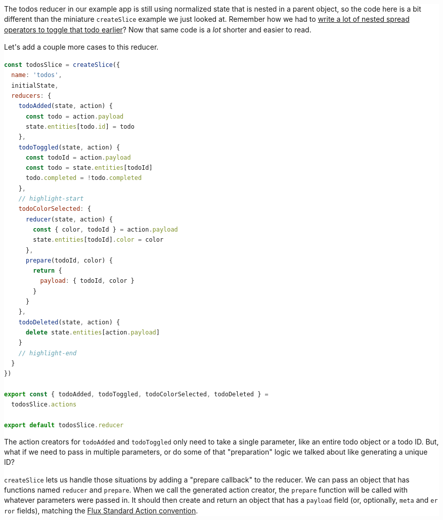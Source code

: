 The todos reducer in our example app is still using normalized state that is nested in a parent object, so the code here is a bit different than the miniature `createSlice` example we just looked at. Remember how we had to [write a lot of nested spread operators to toggle that todo earlier](./part-7-standard-patterns.md#normalized-state)? Now that same code is a _lot_ shorter and easier to read.

Let's add a couple more cases to this reducer.

```js title="src/features/todos/todosSlice.js"
const todosSlice = createSlice({
  name: 'todos',
  initialState,
  reducers: {
    todoAdded(state, action) {
      const todo = action.payload
      state.entities[todo.id] = todo
    },
    todoToggled(state, action) {
      const todoId = action.payload
      const todo = state.entities[todoId]
      todo.completed = !todo.completed
    },
    // highlight-start
    todoColorSelected: {
      reducer(state, action) {
        const { color, todoId } = action.payload
        state.entities[todoId].color = color
      },
      prepare(todoId, color) {
        return {
          payload: { todoId, color }
        }
      }
    },
    todoDeleted(state, action) {
      delete state.entities[action.payload]
    }
    // highlight-end
  }
})

export const { todoAdded, todoToggled, todoColorSelected, todoDeleted } =
  todosSlice.actions

export default todosSlice.reducer
```

The action creators for `todoAdded` and `todoToggled` only need to take a single parameter, like an entire todo object or a todo ID. But, what if we need to pass in multiple parameters, or do some of that "preparation" logic we talked about like generating a unique ID?

`createSlice` lets us handle those situations by adding a "prepare callback" to the reducer. We can pass an object that has functions named `reducer` and `prepare`. When we call the generated action creator, the `prepare` function will be called with whatever parameters were passed in. It should then create and return an object that has a `payload` field (or, optionally, `meta` and `error` fields), matching the [Flux Standard Action convention](./part-7-standard-patterns.md#flux-standard-actions).
